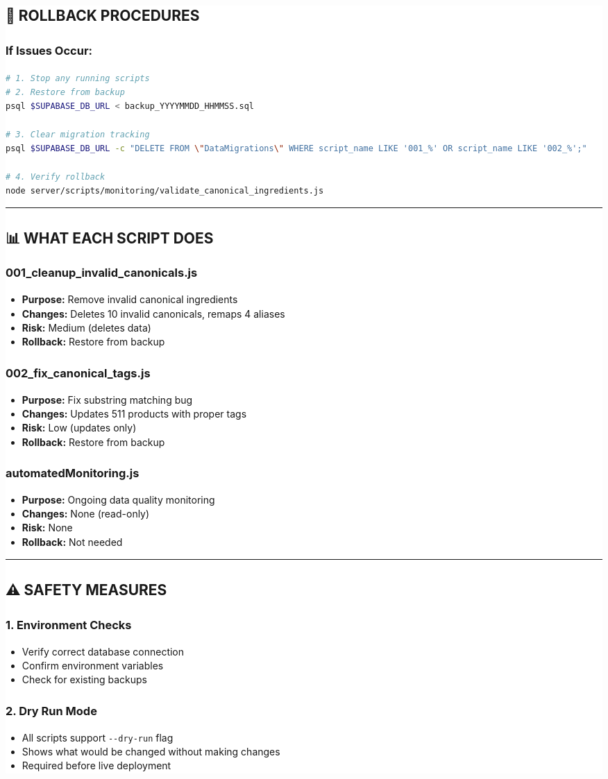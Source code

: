 
## 🔄 **ROLLBACK PROCEDURES**

### **If Issues Occur:**
```bash
# 1. Stop any running scripts
# 2. Restore from backup
psql $SUPABASE_DB_URL < backup_YYYYMMDD_HHMMSS.sql

# 3. Clear migration tracking
psql $SUPABASE_DB_URL -c "DELETE FROM \"DataMigrations\" WHERE script_name LIKE '001_%' OR script_name LIKE '002_%';"

# 4. Verify rollback
node server/scripts/monitoring/validate_canonical_ingredients.js
```

---

## 📊 **WHAT EACH SCRIPT DOES**

### **001_cleanup_invalid_canonicals.js**
- **Purpose:** Remove invalid canonical ingredients
- **Changes:** Deletes 10 invalid canonicals, remaps 4 aliases
- **Risk:** Medium (deletes data)
- **Rollback:** Restore from backup

### **002_fix_canonical_tags.js**
- **Purpose:** Fix substring matching bug
- **Changes:** Updates 511 products with proper tags
- **Risk:** Low (updates only)
- **Rollback:** Restore from backup

### **automatedMonitoring.js**
- **Purpose:** Ongoing data quality monitoring
- **Changes:** None (read-only)
- **Risk:** None
- **Rollback:** Not needed

---

## ⚠️ **SAFETY MEASURES**

### **1. Environment Checks**
- Verify correct database connection
- Confirm environment variables
- Check for existing backups

### **2. Dry Run Mode**
- All scripts support `--dry-run` flag
- Shows what would be changed without making changes
- Required before live deployment
